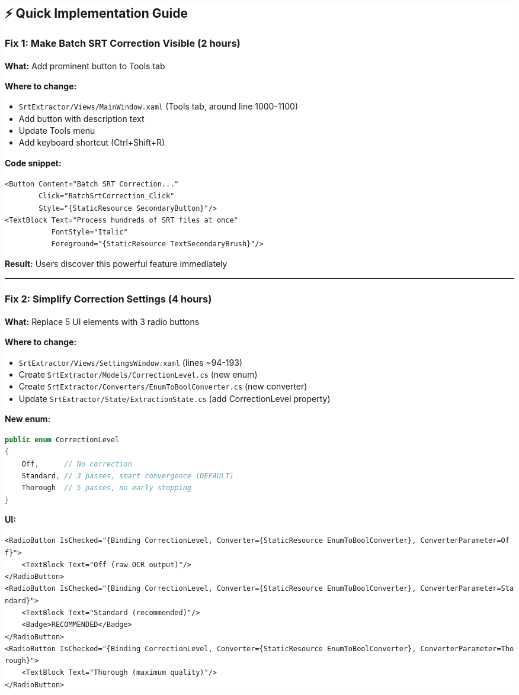 
## ⚡ Quick Implementation Guide

### Fix 1: Make Batch SRT Correction Visible (2 hours)

**What:** Add prominent button to Tools tab

**Where to change:**
- `SrtExtractor/Views/MainWindow.xaml` (Tools tab, around line 1000-1100)
- Add button with description text
- Update Tools menu
- Add keyboard shortcut (Ctrl+Shift+R)

**Code snippet:**
```xaml
<Button Content="Batch SRT Correction..." 
        Click="BatchSrtCorrection_Click"
        Style="{StaticResource SecondaryButton}"/>
<TextBlock Text="Process hundreds of SRT files at once" 
           FontStyle="Italic" 
           Foreground="{StaticResource TextSecondaryBrush}"/>
```

**Result:** Users discover this powerful feature immediately

---

### Fix 2: Simplify Correction Settings (4 hours)

**What:** Replace 5 UI elements with 3 radio buttons

**Where to change:**
- `SrtExtractor/Views/SettingsWindow.xaml` (lines ~94-193)
- Create `SrtExtractor/Models/CorrectionLevel.cs` (new enum)
- Create `SrtExtractor/Converters/EnumToBoolConverter.cs` (new converter)
- Update `SrtExtractor/State/ExtractionState.cs` (add CorrectionLevel property)

**New enum:**
```csharp
public enum CorrectionLevel
{
    Off,      // No correction
    Standard, // 3 passes, smart convergence (DEFAULT)
    Thorough  // 5 passes, no early stopping
}
```

**UI:**
```xaml
<RadioButton IsChecked="{Binding CorrectionLevel, Converter={StaticResource EnumToBoolConverter}, ConverterParameter=Off}">
    <TextBlock Text="Off (raw OCR output)"/>
</RadioButton>
<RadioButton IsChecked="{Binding CorrectionLevel, Converter={StaticResource EnumToBoolConverter}, ConverterParameter=Standard}">
    <TextBlock Text="Standard (recommended)"/>
    <Badge>RECOMMENDED</Badge>
</RadioButton>
<RadioButton IsChecked="{Binding CorrectionLevel, Converter={StaticResource EnumToBoolConverter}, ConverterParameter=Thorough}">
    <TextBlock Text="Thorough (maximum quality)"/>
</RadioButton>
```

